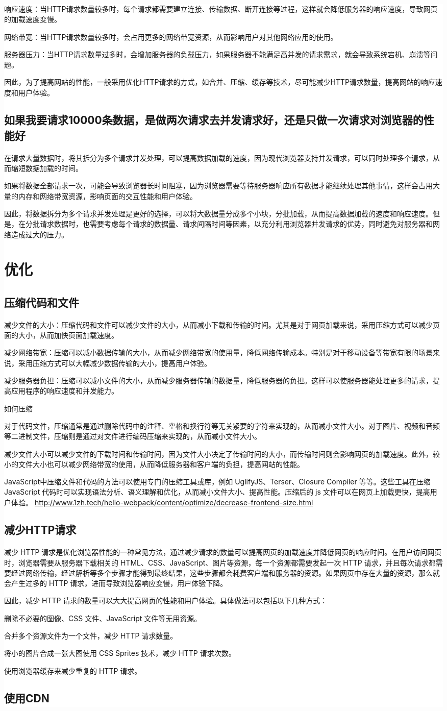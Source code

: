 响应速度：当HTTP请求数量较多时，每个请求都需要建立连接、传输数据、断开连接等过程，这样就会降低服务器的响应速度，导致网页的加载速度变慢。

网络带宽：当HTTP请求数量较多时，会占用更多的网络带宽资源，从而影响用户对其他网络应用的使用。

服务器压力：当HTTP请求数量过多时，会增加服务器的负载压力，如果服务器不能满足高并发的请求需求，就会导致系统宕机、崩溃等问题。

因此，为了提高网站的性能，一般采用优化HTTP请求的方式，如合并、压缩、缓存等技术，尽可能减少HTTP请求数量，提高网站的响应速度和用户体验。

## 如果我要请求10000条数据，是做两次请求去并发请求好，还是只做一次请求对浏览器的性能好

在请求大量数据时，将其拆分为多个请求并发处理，可以提高数据加载的速度，因为现代浏览器支持并发请求，可以同时处理多个请求，从而缩短数据加载的时间。

如果将数据全部请求一次，可能会导致浏览器长时间阻塞，因为浏览器需要等待服务器响应所有数据才能继续处理其他事情，这样会占用大量的内存和网络带宽资源，影响页面的交互性能和用户体验。

因此，将数据拆分为多个请求并发处理是更好的选择，可以将大数据量分成多个小块，分批加载，从而提高数据加载的速度和响应速度。但是，在分批请求数据时，也需要考虑每个请求的数据量、请求间隔时间等因素，以充分利用浏览器并发请求的优势，同时避免对服务器和网络造成过大的压力。

# 优化

## 压缩代码和文件

减少文件的大小：压缩代码和文件可以减少文件的大小，从而减小下载和传输的时间。尤其是对于网页加载来说，采用压缩方式可以减少页面的大小，从而加快页面加载速度。

减少网络带宽：压缩可以减小数据传输的大小，从而减少网络带宽的使用量，降低网络传输成本。特别是对于移动设备等带宽有限的场景来说，采用压缩方式可以大幅减少数据传输的大小，提高用户体验。

减少服务器负担：压缩可以减小文件的大小，从而减少服务器传输的数据量，降低服务器的负担。这样可以使服务器能处理更多的请求，提高应用程序的响应速度和并发能力。

如何压缩

对于代码文件，压缩通常是通过删除代码中的注释、空格和换行符等无关紧要的字符来实现的，从而减小文件大小。对于图片、视频和音频等二进制文件，压缩则是通过对文件进行编码压缩来实现的，从而减小文件大小。

减少文件大小可以减少文件的下载时间和传输时间，因为文件大小决定了传输时间的大小，而传输时间则会影响网页的加载速度。此外，较小的文件大小也可以减少网络带宽的使用，从而降低服务器和客户端的负担，提高网站的性能。

JavaScript中压缩文件和代码的方法可以使用专门的压缩工具或库，例如 UglifyJS、Terser、Closure Compiler 等等。这些工具在压缩 JavaScript 代码时可以实现语法分析、语义理解和优化，从而减小文件大小、提高性能。压缩后的 js 文件可以在网页上加载更快，提高用户体验。
http://www.1zh.tech/hello-webpack/content/optimize/decrease-frontend-size.html

## 减少HTTP请求

减少 HTTP 请求是优化浏览器性能的一种常见方法，通过减少请求的数量可以提高网页的加载速度并降低网页的响应时间。在用户访问网页时，浏览器需要从服务器下载相关的 HTML、CSS、JavaScript、图片等资源，每一个资源都需要发起一次 HTTP 请求，并且每次请求都需要经过网络传输，经过解析等多个步骤才能得到最终结果，这些步骤都会耗费客户端和服务器的资源。如果网页中存在大量的资源，那么就会产生过多的 HTTP 请求，进而导致浏览器响应变慢，用户体验下降。

因此，减少 HTTP 请求的数量可以大大提高网页的性能和用户体验。具体做法可以包括以下几种方式：

删除不必要的图像、CSS 文件、JavaScript 文件等无用资源。

合并多个资源文件为一个文件，减少 HTTP 请求数量。

将小的图片合成一张大图使用 CSS Sprites 技术，减少 HTTP 请求次数。

使用浏览器缓存来减少重复的 HTTP 请求。

##  使用CDN
